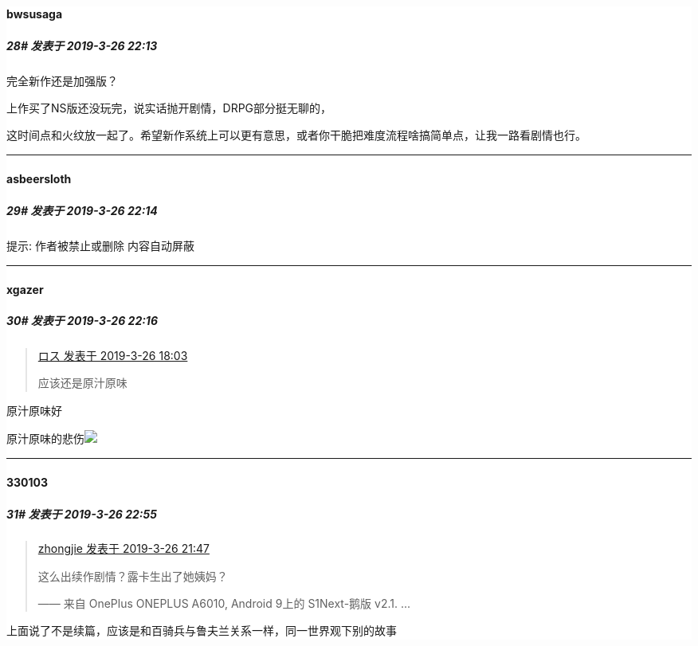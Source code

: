 ####  bwsusaga  
##### 28#       发表于 2019-3-26 22:13




完全新作还是加强版？

上作买了NS版还没玩完，说实话抛开剧情，DRPG部分挺无聊的，

这时间点和火纹放一起了。希望新作系统上可以更有意思，或者你干脆把难度流程啥搞简单点，让我一路看剧情也行。







-----

####  asbeersloth  
##### 29#       发表于 2019-3-26 22:14

提示: 作者被禁止或删除 内容自动屏蔽



-----

####  xgazer  
##### 30#       发表于 2019-3-26 22:16



<blockquote><a href="httphttps://bbs.saraba1st.com/2b/forum.php?mod=redirect&amp;goto=findpost&amp;pid=43048932&amp;ptid=1819701" target="_blank">ロス 发表于 2019-3-26 18:03</a>

应该还是原汁原味</blockquote>
原汁原味好

原汁原味的悲伤<img src="https://static.saraba1st.com/image/smiley/face2017/140.png" referrerpolicy="no-referrer">







-----

####  330103  
##### 31#       发表于 2019-3-26 22:55



<blockquote><a href="httphttps://bbs.saraba1st.com/2b/forum.php?mod=redirect&amp;goto=findpost&amp;pid=43051312&amp;ptid=1819701" target="_blank">zhongjie 发表于 2019-3-26 21:47</a>

这么出续作剧情？露卡生出了她姨妈？


—— 来自 OnePlus ONEPLUS A6010, Android 9上的 S1Next-鹅版 v2.1. ...</blockquote>
上面说了不是续篇，应该是和百骑兵与鲁夫兰关系一样，同一世界观下别的故事

